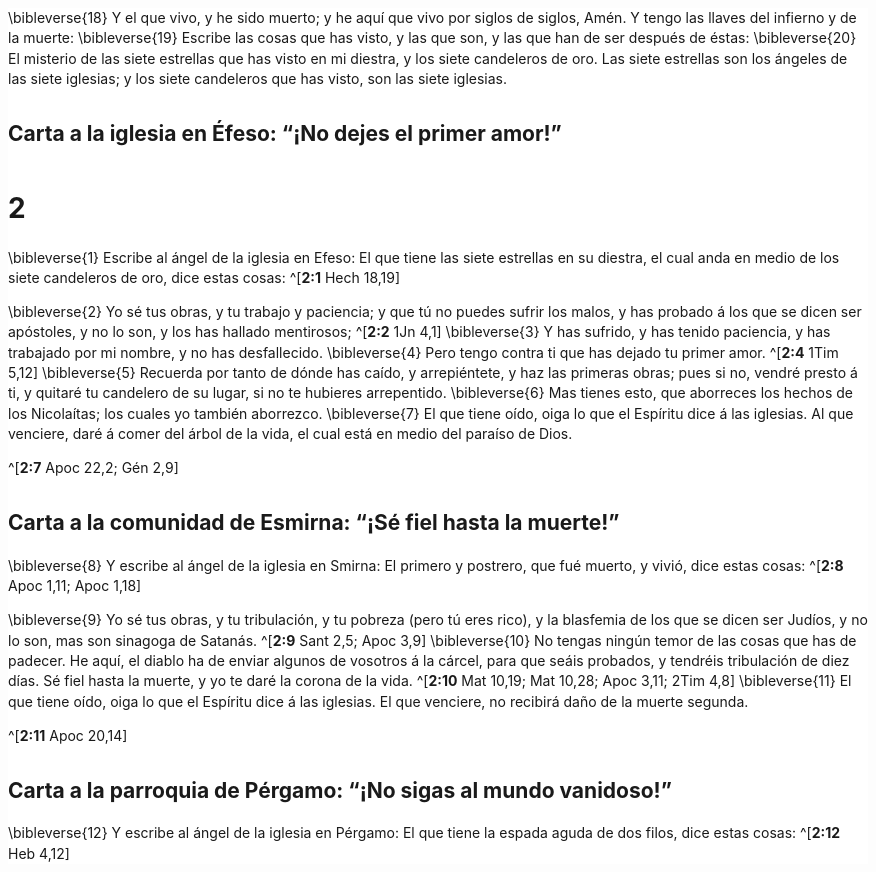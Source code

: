 

\bibleverse{18} Y el que vivo, y he sido muerto; y he aquí que vivo por siglos de siglos, Amén. Y tengo las llaves del infierno y de la muerte: \bibleverse{19} Escribe las cosas que has visto, y las que son, y las que han de ser después de éstas: \bibleverse{20} El misterio de las siete estrellas que has visto en mi diestra, y los siete candeleros de oro. Las siete estrellas son los ángeles de las siete iglesias; y los siete candeleros que has visto, son las siete iglesias. 

## Carta a la iglesia en Éfeso: “¡No dejes el primer amor!”
# 2 
\bibleverse{1} Escribe al ángel de la iglesia en Efeso: El que tiene las siete estrellas en su diestra, el cual anda en medio de los siete candeleros de oro, dice estas cosas: 
^[**2:1** Hech 18,19] 


\bibleverse{2} Yo sé tus obras, y tu trabajo y paciencia; y que tú no puedes sufrir los malos, y has probado á los que se dicen ser apóstoles, y no lo son, y los has hallado mentirosos; ^[**2:2** 1Jn 4,1] \bibleverse{3} Y has sufrido, y has tenido paciencia, y has trabajado por mi nombre, y no has desfallecido. \bibleverse{4} Pero tengo contra ti que has dejado tu primer amor. ^[**2:4** 1Tim 5,12] \bibleverse{5} Recuerda por tanto de dónde has caído, y arrepiéntete, y haz las primeras obras; pues si no, vendré presto á ti, y quitaré tu candelero de su lugar, si no te hubieres arrepentido. \bibleverse{6} Mas tienes esto, que aborreces los hechos de los Nicolaítas; los cuales yo también aborrezco. \bibleverse{7} El que tiene oído, oiga lo que el Espíritu dice á las iglesias. Al que venciere, daré á comer del árbol de la vida, el cual está en medio del paraíso de Dios. 

^[**2:7** Apoc 22,2; Gén 2,9] 
  

## Carta a la comunidad de Esmirna: “¡Sé fiel hasta la muerte!”
\bibleverse{8} Y escribe al ángel de la iglesia en Smirna: El primero y postrero, que fué muerto, y vivió, dice estas cosas: 
^[**2:8** Apoc 1,11; Apoc 1,18] 


\bibleverse{9} Yo sé tus obras, y tu tribulación, y tu pobreza (pero tú eres rico), y la blasfemia de los que se dicen ser Judíos, y no lo son, mas son sinagoga de Satanás. ^[**2:9** Sant 2,5; Apoc 3,9] \bibleverse{10} No tengas ningún temor de las cosas que has de padecer. He aquí, el diablo ha de enviar algunos de vosotros á la cárcel, para que seáis probados, y tendréis tribulación de diez días. Sé fiel hasta la muerte, y yo te daré la corona de la vida. ^[**2:10** Mat 10,19; Mat 10,28; Apoc 3,11; 2Tim 4,8] \bibleverse{11} El que tiene oído, oiga lo que el Espíritu dice á las iglesias. El que venciere, no recibirá daño de la muerte segunda. 

^[**2:11** Apoc 20,14] 
  

## Carta a la parroquia de Pérgamo: “¡No sigas al mundo vanidoso!”
\bibleverse{12} Y escribe al ángel de la iglesia en Pérgamo: El que tiene la espada aguda de dos filos, dice estas cosas: 
^[**2:12** Heb 4,12] 
